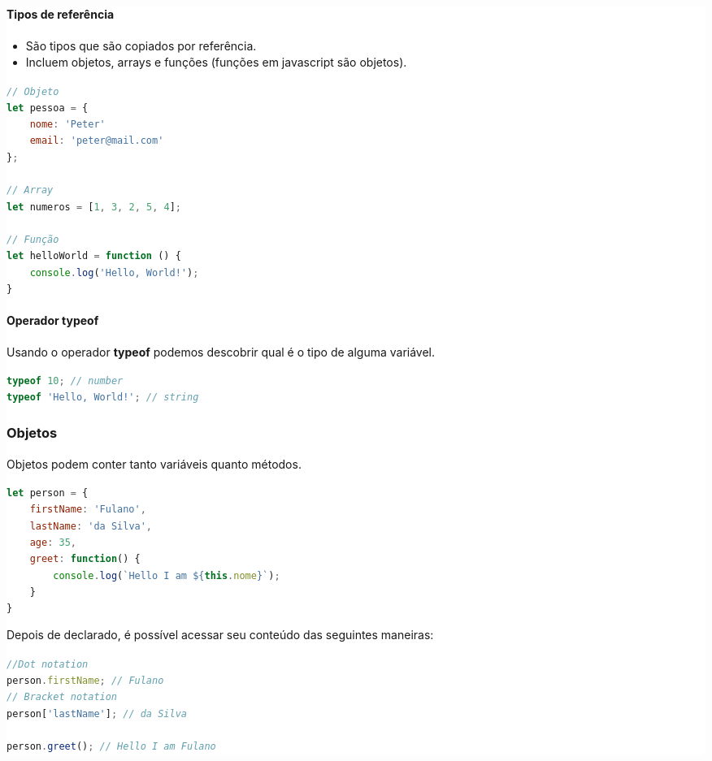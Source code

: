 #### Tipos de referência

* São tipos que são copiados por referência. 
* Incluem objetos, arrays e funções (funções em javascript são objetos).

```Javascript
// Objeto
let pessoa = {
    nome: 'Peter'
    email: 'peter@mail.com'
};

// Array
let numeros = [1, 3, 2, 5, 4];

// Função
let helloWorld = function () {
    console.log('Hello, World!');
}
```

#### Operador typeof

Usando o operador __typeof__ podemos descobrir qual é o tipo de alguma variável.

```Javascript
typeof 10; // number
typeof 'Hello, World!'; // string
```

### Objetos

Objetos podem conter tanto variáveis quanto métodos.

```Javascript
let person = {
    firstName: 'Fulano',
    lastName: 'da Silva',
    age: 35,
    greet: function() {
        console.log(`Hello I am ${this.nome}`);
    }
}
```

Depois de declarado, é possível acessar seu conteúdo das seguintes maneiras:

```Javascript
//Dot notation
person.firstName; // Fulano
// Bracket notation
person['lastName']; // da Silva

person.greet(); // Hello I am Fulano
```
